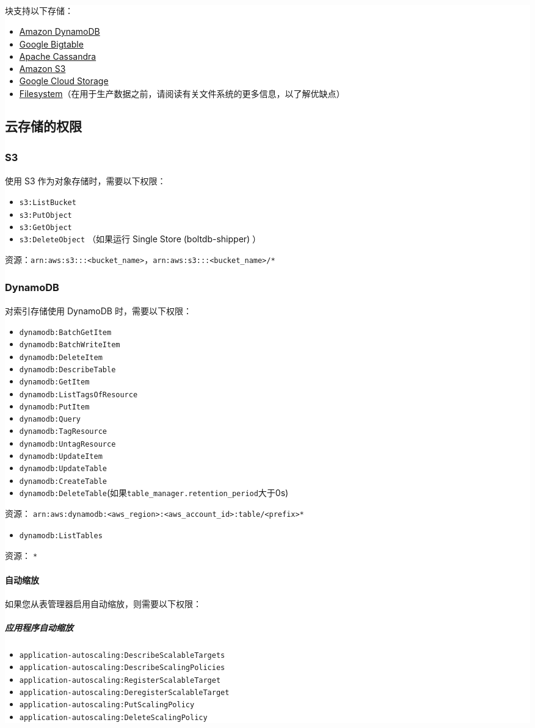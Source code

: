 块支持以下存储：

- [Amazon DynamoDB](https://aws.amazon.com/dynamodb)
- [Google Bigtable](https://cloud.google.com/bigtable)
- [Apache Cassandra](https://cassandra.apache.org/)
- [Amazon S3](https://aws.amazon.com/s3)
- [Google Cloud Storage](https://cloud.google.com/storage/)
- [Filesystem](操作.md#storage/filesystem/)（在用于生产数据之前，请阅读有关文件系统的更多信息，以了解优缺点）

## 云存储的权限

### S3

使用 S3 作为对象存储时，需要以下权限：

- `s3:ListBucket`
- `s3:PutObject`
- `s3:GetObject`
- `s3:DeleteObject` （如果运行 Single Store (boltdb-shipper) ）

资源：`arn:aws:s3:::<bucket_name>`，`arn:aws:s3:::<bucket_name>/*`

### DynamoDB

对索引存储使用 DynamoDB 时，需要以下权限：

- `dynamodb:BatchGetItem`
- `dynamodb:BatchWriteItem`
- `dynamodb:DeleteItem`
- `dynamodb:DescribeTable`
- `dynamodb:GetItem`
- `dynamodb:ListTagsOfResource`
- `dynamodb:PutItem`
- `dynamodb:Query`
- `dynamodb:TagResource`
- `dynamodb:UntagResource`
- `dynamodb:UpdateItem`
- `dynamodb:UpdateTable`
- `dynamodb:CreateTable`
- `dynamodb:DeleteTable`(如果`table_manager.retention_period`大于0s)

资源： `arn:aws:dynamodb:<aws_region>:<aws_account_id>:table/<prefix>*`

- `dynamodb:ListTables`

资源： `*`

#### 自动缩放

如果您从表管理器启用自动缩放，则需要以下权限：

##### 应用程序自动缩放

- `application-autoscaling:DescribeScalableTargets`
- `application-autoscaling:DescribeScalingPolicies`
- `application-autoscaling:RegisterScalableTarget`
- `application-autoscaling:DeregisterScalableTarget`
- `application-autoscaling:PutScalingPolicy`
- `application-autoscaling:DeleteScalingPolicy`

